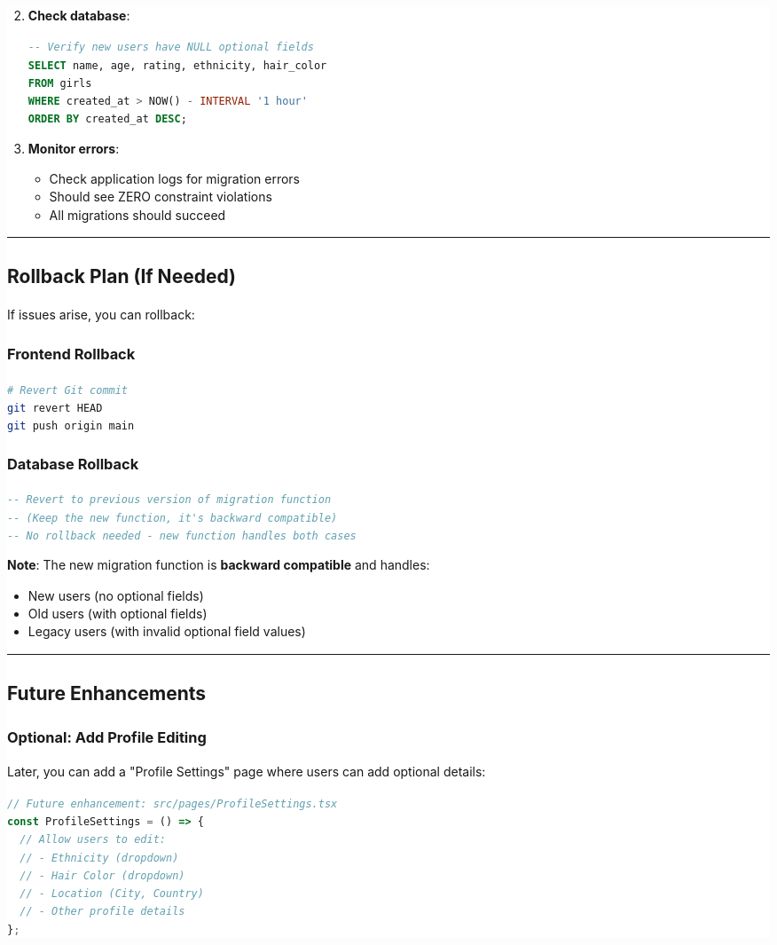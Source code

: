 2. **Check database**:
   ```sql
   -- Verify new users have NULL optional fields
   SELECT name, age, rating, ethnicity, hair_color
   FROM girls
   WHERE created_at > NOW() - INTERVAL '1 hour'
   ORDER BY created_at DESC;
   ```

3. **Monitor errors**:
   - Check application logs for migration errors
   - Should see ZERO constraint violations
   - All migrations should succeed

---

## Rollback Plan (If Needed)

If issues arise, you can rollback:

### Frontend Rollback

```bash
# Revert Git commit
git revert HEAD
git push origin main
```

### Database Rollback

```sql
-- Revert to previous version of migration function
-- (Keep the new function, it's backward compatible)
-- No rollback needed - new function handles both cases
```

**Note**: The new migration function is **backward compatible** and handles:
- New users (no optional fields)
- Old users (with optional fields)
- Legacy users (with invalid optional field values)

---

## Future Enhancements

### Optional: Add Profile Editing

Later, you can add a "Profile Settings" page where users can add optional details:

```typescript
// Future enhancement: src/pages/ProfileSettings.tsx
const ProfileSettings = () => {
  // Allow users to edit:
  // - Ethnicity (dropdown)
  // - Hair Color (dropdown)
  // - Location (City, Country)
  // - Other profile details
};
```
